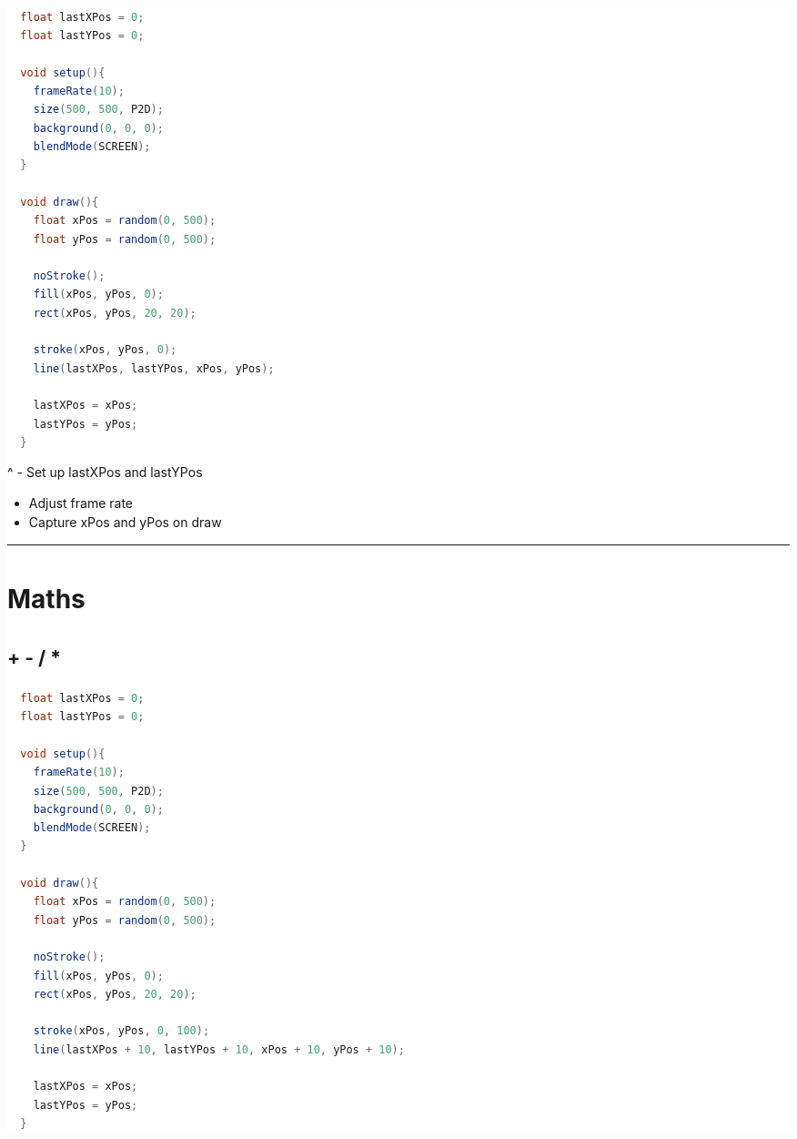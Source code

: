 ```java
  float lastXPos = 0;
  float lastYPos = 0;

  void setup(){
    frameRate(10);
    size(500, 500, P2D);
    background(0, 0, 0);
    blendMode(SCREEN);
  }

  void draw(){
    float xPos = random(0, 500);
    float yPos = random(0, 500);

    noStroke();
    fill(xPos, yPos, 0);
    rect(xPos, yPos, 20, 20);

    stroke(xPos, yPos, 0);
    line(lastXPos, lastYPos, xPos, yPos);

    lastXPos = xPos;
    lastYPos = yPos;
  }
```

^ - Set up lastXPos and lastYPos
- Adjust frame rate
- Capture xPos and yPos on draw

---

# Maths
## + - / *

```java
  float lastXPos = 0;
  float lastYPos = 0;

  void setup(){
    frameRate(10);
    size(500, 500, P2D);
    background(0, 0, 0);
    blendMode(SCREEN);
  }

  void draw(){
    float xPos = random(0, 500);
    float yPos = random(0, 500);

    noStroke();
    fill(xPos, yPos, 0);
    rect(xPos, yPos, 20, 20);

    stroke(xPos, yPos, 0, 100);
    line(lastXPos + 10, lastYPos + 10, xPos + 10, yPos + 10);

    lastXPos = xPos;
    lastYPos = yPos;
  }
```
